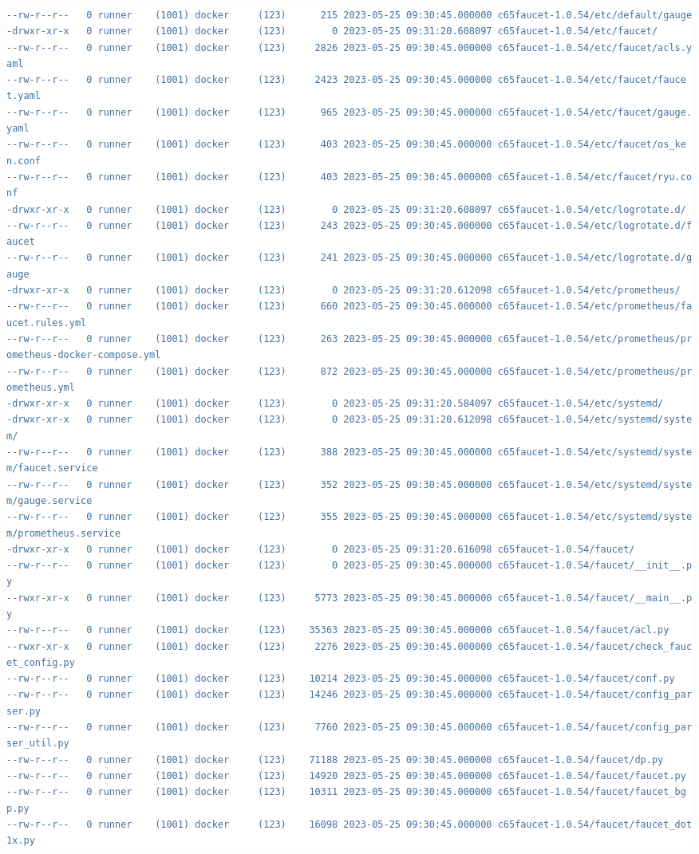 ```diff
--rw-r--r--   0 runner    (1001) docker     (123)      215 2023-05-25 09:30:45.000000 c65faucet-1.0.54/etc/default/gauge
-drwxr-xr-x   0 runner    (1001) docker     (123)        0 2023-05-25 09:31:20.608097 c65faucet-1.0.54/etc/faucet/
--rw-r--r--   0 runner    (1001) docker     (123)     2826 2023-05-25 09:30:45.000000 c65faucet-1.0.54/etc/faucet/acls.yaml
--rw-r--r--   0 runner    (1001) docker     (123)     2423 2023-05-25 09:30:45.000000 c65faucet-1.0.54/etc/faucet/faucet.yaml
--rw-r--r--   0 runner    (1001) docker     (123)      965 2023-05-25 09:30:45.000000 c65faucet-1.0.54/etc/faucet/gauge.yaml
--rw-r--r--   0 runner    (1001) docker     (123)      403 2023-05-25 09:30:45.000000 c65faucet-1.0.54/etc/faucet/os_ken.conf
--rw-r--r--   0 runner    (1001) docker     (123)      403 2023-05-25 09:30:45.000000 c65faucet-1.0.54/etc/faucet/ryu.conf
-drwxr-xr-x   0 runner    (1001) docker     (123)        0 2023-05-25 09:31:20.608097 c65faucet-1.0.54/etc/logrotate.d/
--rw-r--r--   0 runner    (1001) docker     (123)      243 2023-05-25 09:30:45.000000 c65faucet-1.0.54/etc/logrotate.d/faucet
--rw-r--r--   0 runner    (1001) docker     (123)      241 2023-05-25 09:30:45.000000 c65faucet-1.0.54/etc/logrotate.d/gauge
-drwxr-xr-x   0 runner    (1001) docker     (123)        0 2023-05-25 09:31:20.612098 c65faucet-1.0.54/etc/prometheus/
--rw-r--r--   0 runner    (1001) docker     (123)      660 2023-05-25 09:30:45.000000 c65faucet-1.0.54/etc/prometheus/faucet.rules.yml
--rw-r--r--   0 runner    (1001) docker     (123)      263 2023-05-25 09:30:45.000000 c65faucet-1.0.54/etc/prometheus/prometheus-docker-compose.yml
--rw-r--r--   0 runner    (1001) docker     (123)      872 2023-05-25 09:30:45.000000 c65faucet-1.0.54/etc/prometheus/prometheus.yml
-drwxr-xr-x   0 runner    (1001) docker     (123)        0 2023-05-25 09:31:20.584097 c65faucet-1.0.54/etc/systemd/
-drwxr-xr-x   0 runner    (1001) docker     (123)        0 2023-05-25 09:31:20.612098 c65faucet-1.0.54/etc/systemd/system/
--rw-r--r--   0 runner    (1001) docker     (123)      388 2023-05-25 09:30:45.000000 c65faucet-1.0.54/etc/systemd/system/faucet.service
--rw-r--r--   0 runner    (1001) docker     (123)      352 2023-05-25 09:30:45.000000 c65faucet-1.0.54/etc/systemd/system/gauge.service
--rw-r--r--   0 runner    (1001) docker     (123)      355 2023-05-25 09:30:45.000000 c65faucet-1.0.54/etc/systemd/system/prometheus.service
-drwxr-xr-x   0 runner    (1001) docker     (123)        0 2023-05-25 09:31:20.616098 c65faucet-1.0.54/faucet/
--rw-r--r--   0 runner    (1001) docker     (123)        0 2023-05-25 09:30:45.000000 c65faucet-1.0.54/faucet/__init__.py
--rwxr-xr-x   0 runner    (1001) docker     (123)     5773 2023-05-25 09:30:45.000000 c65faucet-1.0.54/faucet/__main__.py
--rw-r--r--   0 runner    (1001) docker     (123)    35363 2023-05-25 09:30:45.000000 c65faucet-1.0.54/faucet/acl.py
--rwxr-xr-x   0 runner    (1001) docker     (123)     2276 2023-05-25 09:30:45.000000 c65faucet-1.0.54/faucet/check_faucet_config.py
--rw-r--r--   0 runner    (1001) docker     (123)    10214 2023-05-25 09:30:45.000000 c65faucet-1.0.54/faucet/conf.py
--rw-r--r--   0 runner    (1001) docker     (123)    14246 2023-05-25 09:30:45.000000 c65faucet-1.0.54/faucet/config_parser.py
--rw-r--r--   0 runner    (1001) docker     (123)     7760 2023-05-25 09:30:45.000000 c65faucet-1.0.54/faucet/config_parser_util.py
--rw-r--r--   0 runner    (1001) docker     (123)    71188 2023-05-25 09:30:45.000000 c65faucet-1.0.54/faucet/dp.py
--rw-r--r--   0 runner    (1001) docker     (123)    14920 2023-05-25 09:30:45.000000 c65faucet-1.0.54/faucet/faucet.py
--rw-r--r--   0 runner    (1001) docker     (123)    10311 2023-05-25 09:30:45.000000 c65faucet-1.0.54/faucet/faucet_bgp.py
--rw-r--r--   0 runner    (1001) docker     (123)    16098 2023-05-25 09:30:45.000000 c65faucet-1.0.54/faucet/faucet_dot1x.py
```